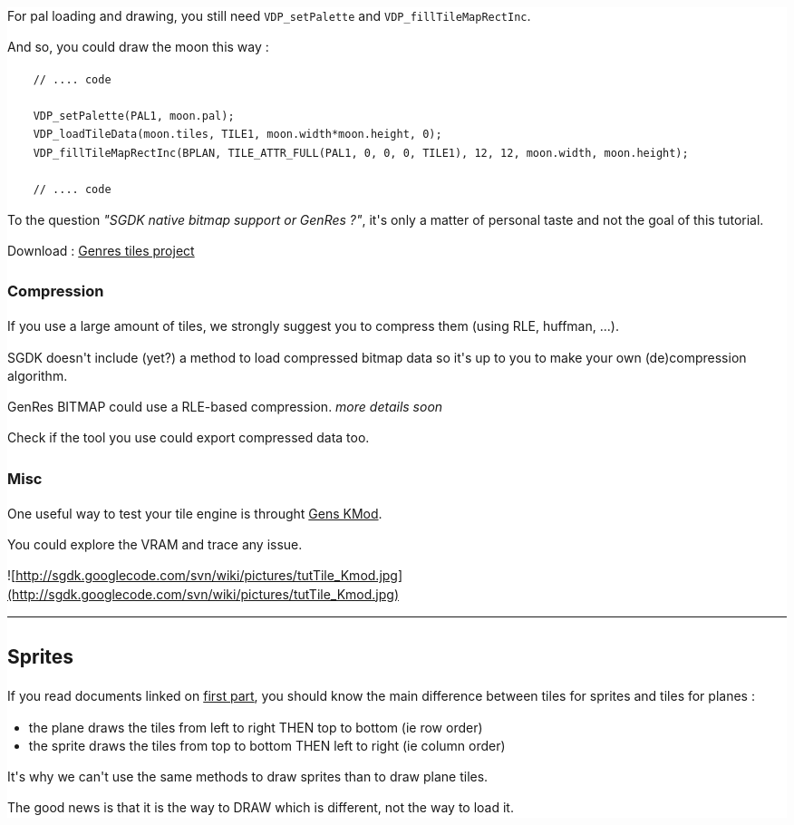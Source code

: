 For pal loading and drawing, you still need `VDP_setPalette` and `VDP_fillTileMapRectInc`.

And so, you could draw the moon this way :

```
	// .... code

	VDP_setPalette(PAL1, moon.pal);
	VDP_loadTileData(moon.tiles, TILE1, moon.width*moon.height, 0);
	VDP_fillTileMapRectInc(BPLAN, TILE_ATTR_FULL(PAL1, 0, 0, 0, TILE1), 12, 12, moon.width, moon.height);

	// .... code
```


To the question _"SGDK native bitmap support or GenRes ?"_, it's only a matter of personal taste and not the goal of this tutorial.


Download : [Genres tiles project](http://sgdk.googlecode.com/svn/wiki/files/tut3_TilesGenRes.zip)


### Compression ###

If you use a large amount of tiles, we strongly suggest you to compress them (using RLE, huffman, ...).

SGDK doesn't include (yet?) a method to load compressed bitmap data so it's up to you to make your own (de)compression algorithm.

GenRes BITMAP could use a RLE-based compression. _more details soon_

Check if the tool you use could export compressed data too.

### Misc ###

One useful way to test your tile engine is throught [Gens KMod](http://gendev.spritesmind.net/page-gensK.html).

You could explore the VRAM and trace any issue.

![http://sgdk.googlecode.com/svn/wiki/pictures/tutTile_Kmod.jpg](http://sgdk.googlecode.com/svn/wiki/pictures/tutTile_Kmod.jpg)


---


## Sprites ##

If you read documents linked on [first part](#Introduction.md), you should know the main difference between tiles for sprites and tiles for planes :
  * the plane draws the tiles from left to right THEN top to bottom (ie row order)
  * the sprite draws the tiles from top to bottom THEN left to right (ie column order)

It's why we can't use the same methods to draw sprites than to draw plane tiles.

The good news is that it is the way to DRAW which is different, not the way to load it.
